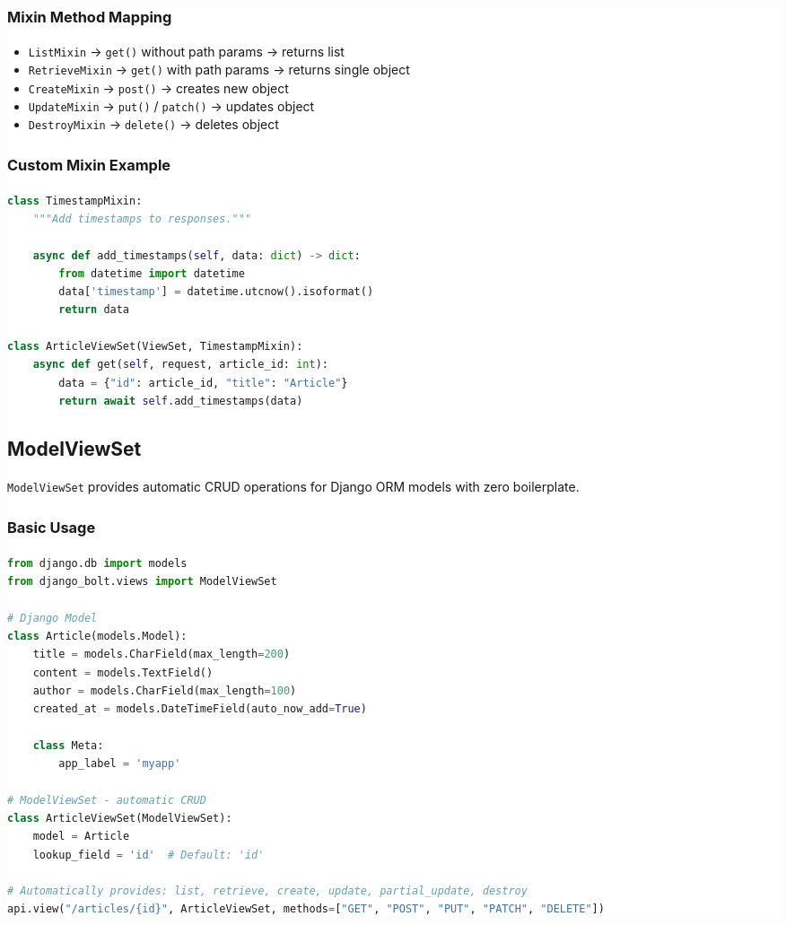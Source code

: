 ### Mixin Method Mapping

- `ListMixin` → `get()` without path params → returns list
- `RetrieveMixin` → `get()` with path params → returns single object
- `CreateMixin` → `post()` → creates new object
- `UpdateMixin` → `put()` / `patch()` → updates object
- `DestroyMixin` → `delete()` → deletes object

### Custom Mixin Example

```python
class TimestampMixin:
    """Add timestamps to responses."""

    async def add_timestamps(self, data: dict) -> dict:
        from datetime import datetime
        data['timestamp'] = datetime.utcnow().isoformat()
        return data

class ArticleViewSet(ViewSet, TimestampMixin):
    async def get(self, request, article_id: int):
        data = {"id": article_id, "title": "Article"}
        return await self.add_timestamps(data)
```

## ModelViewSet

`ModelViewSet` provides automatic CRUD operations for Django ORM models with zero boilerplate.

### Basic Usage

```python
from django.db import models
from django_bolt.views import ModelViewSet

# Django Model
class Article(models.Model):
    title = models.CharField(max_length=200)
    content = models.TextField()
    author = models.CharField(max_length=100)
    created_at = models.DateTimeField(auto_now_add=True)

    class Meta:
        app_label = 'myapp'

# ModelViewSet - automatic CRUD
class ArticleViewSet(ModelViewSet):
    model = Article
    lookup_field = 'id'  # Default: 'id'

# Automatically provides: list, retrieve, create, update, partial_update, destroy
api.view("/articles/{id}", ArticleViewSet, methods=["GET", "POST", "PUT", "PATCH", "DELETE"])
```
